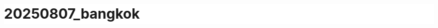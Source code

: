 # 20250807_bangkok

<html lang="ja" data-loaded="false" data-scrolled="false" data-spmenu="closed">

<head>

<meta charset="UTF-8">
<meta http-equiv="Content-Type" content="text/html; charset=UTF-8">
<meta http-equiv="X-UA-Compatible" content="IE=EmulateIE10" />
<meta http-equiv="X-UA-Compatible" content="IE=edge">

<meta name="viewport" content="width=device-width, initial-scale=1.0">





<style type="text/css">
p {
color: #fffafa;
font-size: 1.5em;
}


.red {color:#ff0000;}
.grey {color:#ffffff; background:#999999;}
.snow {color:#fffafa;}
.yellow {color:#ff0000; background:#ffff00;}
.blue {color:#0000ff;}
.white {color:#ffffff;}
.waku {border:2px dotted #99cc66;
line-height: 200%;
padding: 10px;}


main {
background-color: rgba(255, 255, 255, 0.5);
}

section {
background-color: rgba(0, 225, 0, 0.3);
}


/* 点滅 */
.blinking{
-webkit-animation:blink 1.5s ease-in-out infinite alternate;
-moz-animation:blink 1.5s ease-in-out infinite alternate;
animation:blink 1.5s ease-in-out infinite alternate;
}
@-webkit-keyframes blink{
0% {opacity:0;}
100% {opacity:1;}
}
@-moz-keyframes blink{
0% {opacity:0;}
100% {opacity:1;}
}
@keyframes blink{
0% {opacity:0;}
100% {opacity:1;}
}
